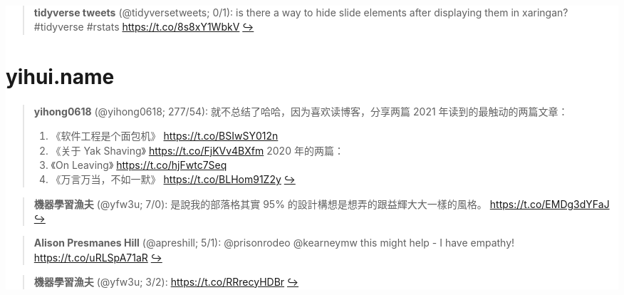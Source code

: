 


> **tidyverse tweets** (@tidyversetweets; 0/1): is there a way to hide slide elements after displaying them in xaringan? #tidyverse #rstats https://t.co/8s8xY1WbkV  [&#8618;](https://twitter.com/tidyversetweets/status/1478825383634128900)




# yihui.name

> **yihong0618** (@yihong0618; 277/54): 就不总结了哈哈，因为喜欢读博客，分享两篇 2021 年读到的最触动的两篇文章：
> 1. 《软件工程是个面包机》 https://t.co/BSIwSY012n
> 2. 《关于 Yak Shaving》
> https://t.co/FjKVv4BXfm
> 2020 年的两篇：
> 1. 《On Leaving》
> https://t.co/hjFwtc7Seq
> 2. 《万言万当，不如一默》
> https://t.co/BLHom91Z2y  [&#8618;](https://twitter.com/yihong0618/status/1478175981336612867)




> **機器學習漁夫** (@yfw3u; 7/0): 是說我的部落格其實 95% 的設計構想是想弄的跟益輝大大一樣的風格。
> https://t.co/EMDg3dYFaJ  [&#8618;](https://twitter.com/yfw3u/status/1478933321241739269)




> **Alison Presmanes Hill** (@apreshill; 5/1): @prisonrodeo @kearneymw this might help - I have empathy! https://t.co/uRLSpA71aR  [&#8618;](https://twitter.com/apreshill/status/1479595386960441345)




> **機器學習漁夫** (@yfw3u; 3/2): https://t.co/RRrecyHDBr  [&#8618;](https://twitter.com/yfw3u/status/1478949537947406336)




